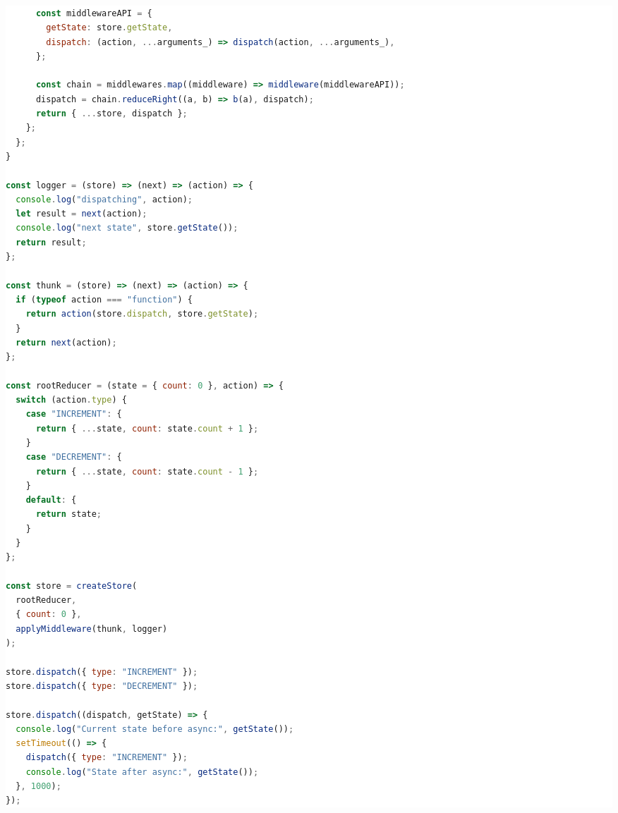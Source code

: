 ```js
      const middlewareAPI = {
        getState: store.getState,
        dispatch: (action, ...arguments_) => dispatch(action, ...arguments_),
      };

      const chain = middlewares.map((middleware) => middleware(middlewareAPI));
      dispatch = chain.reduceRight((a, b) => b(a), dispatch);
      return { ...store, dispatch };
    };
  };
}

const logger = (store) => (next) => (action) => {
  console.log("dispatching", action);
  let result = next(action);
  console.log("next state", store.getState());
  return result;
};

const thunk = (store) => (next) => (action) => {
  if (typeof action === "function") {
    return action(store.dispatch, store.getState);
  }
  return next(action);
};

const rootReducer = (state = { count: 0 }, action) => {
  switch (action.type) {
    case "INCREMENT": {
      return { ...state, count: state.count + 1 };
    }
    case "DECREMENT": {
      return { ...state, count: state.count - 1 };
    }
    default: {
      return state;
    }
  }
};

const store = createStore(
  rootReducer,
  { count: 0 },
  applyMiddleware(thunk, logger)
);

store.dispatch({ type: "INCREMENT" });
store.dispatch({ type: "DECREMENT" });

store.dispatch((dispatch, getState) => {
  console.log("Current state before async:", getState());
  setTimeout(() => {
    dispatch({ type: "INCREMENT" });
    console.log("State after async:", getState());
  }, 1000);
});
```
